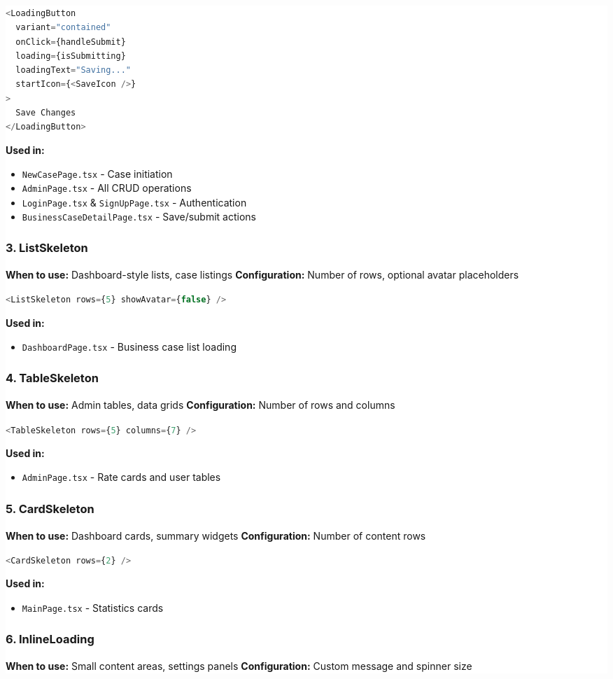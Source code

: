 ```typescript
<LoadingButton
  variant="contained"
  onClick={handleSubmit}
  loading={isSubmitting}
  loadingText="Saving..."
  startIcon={<SaveIcon />}
>
  Save Changes
</LoadingButton>
```

**Used in:**
- `NewCasePage.tsx` - Case initiation
- `AdminPage.tsx` - All CRUD operations
- `LoginPage.tsx` & `SignUpPage.tsx` - Authentication
- `BusinessCaseDetailPage.tsx` - Save/submit actions

### 3. ListSkeleton
**When to use:** Dashboard-style lists, case listings
**Configuration:** Number of rows, optional avatar placeholders

```typescript
<ListSkeleton rows={5} showAvatar={false} />
```

**Used in:**
- `DashboardPage.tsx` - Business case list loading

### 4. TableSkeleton
**When to use:** Admin tables, data grids
**Configuration:** Number of rows and columns

```typescript
<TableSkeleton rows={5} columns={7} />
```

**Used in:**
- `AdminPage.tsx` - Rate cards and user tables

### 5. CardSkeleton
**When to use:** Dashboard cards, summary widgets
**Configuration:** Number of content rows

```typescript
<CardSkeleton rows={2} />
```

**Used in:**
- `MainPage.tsx` - Statistics cards

### 6. InlineLoading
**When to use:** Small content areas, settings panels
**Configuration:** Custom message and spinner size
